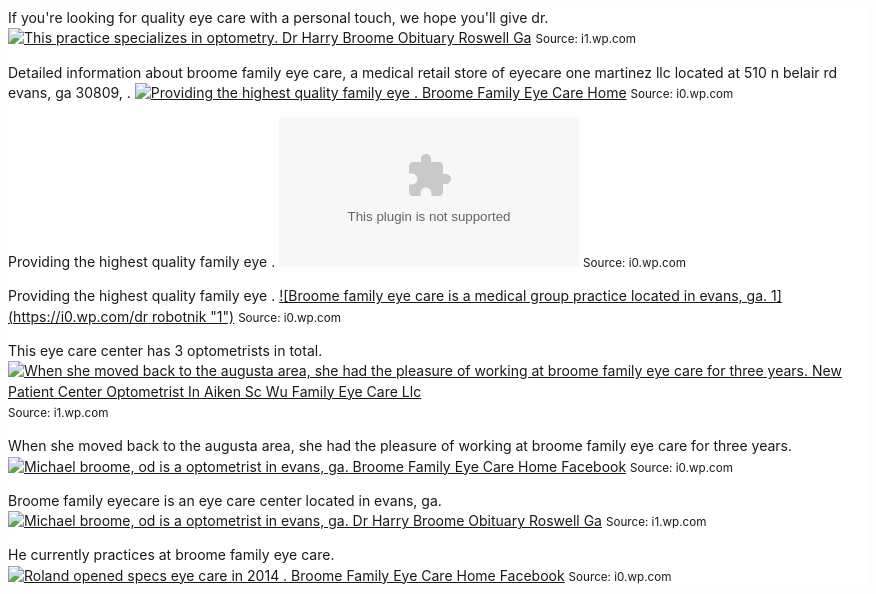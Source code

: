 If you&#039;re looking for quality eye care with a personal touch, we hope you&#039;ll give dr.
[![This practice specializes in optometry. Dr Harry Broome Obituary Roswell Ga](https://i0.wp.com/encrypted-tbn0.gstatic.com/images?q=tbn:ANd9GcStww2SR1Ib_ZioYl16GMPr8TuyDbGP5FRXQA&amp;usqp=CAU "Dr Harry Broome Obituary Roswell Ga")](https://i1.wp.com/d5nffgciuchtn.cloudfront.net/as/assets-mem-com/cmi/5/6/4/4/10214465/6ce42ec8-bac2-48c7-8ddc-34b1d39cb3d0_0_orig.jpg/-/dr-harry-broome-roswell-ga-photos17.jpg?a.balancewhite=true&amp;crop=%2830.230326295585413%2C2.4166666666666665%2C590.0959692898273%2C451.91666666666663%29&amp;cropxunits=630&amp;cropyunits=464&amp;maxheight=650)
<small>Source: i1.wp.com</small>

Detailed information about broome family eye care, a medical retail store of eyecare one martinez llc located at 510 n belair rd evans, ga 30809, .
[![Providing the highest quality family eye . Broome Family Eye Care Home](https://i0.wp.com/encrypted-tbn0.gstatic.com/images?q=tbn:ANd9GcR9ToOii9ppi9jZeDNqKZeAr0EnfjhFov0gnA&amp;usqp=CAU "Broome Family Eye Care Home")](https://i0.wp.com/www.broomefamilyeyecare.com/uploads/4/1/5/3/41534785/kate-spade-logo_orig.png)
<small>Source: i0.wp.com</small>

Providing the highest quality family eye .
[![If you&#039;re looking for quality eye care with a personal touch, we hope you&#039;ll give the doctors and staff . Family Eye Care Optometry Dr Jeffrey Garcia Associates Lemoore Hanford Ca](https://i0.wp.com/eyecaredoctor.com "Family Eye Care Optometry Dr Jeffrey Garcia Associates Lemoore Hanford Ca")](https://i0.wp.com/eyecaredoctor.com/file/2014/09/background3.png)
<small>Source: i0.wp.com</small>

Providing the highest quality family eye .
[![Broome family eye care is a medical group practice located in evans, ga. 1](https://i0.wp.com/dr robotnik "1")](https://i0.wp.com//search?q=michelle+chowdhary&amp;tbm=isch)
<small>Source: i0.wp.com</small>

This eye care center has 3 optometrists in total.
[![When she moved back to the augusta area, she had the pleasure of working at broome family eye care for three years. New Patient Center Optometrist In Aiken Sc Wu Family Eye Care Llc](https://i0.wp.com/encrypted-tbn0.gstatic.com/images?q=tbn:ANd9GcR3pRYvYlznFkBPvraX6f6vgN0jpdTuTQK-dw&amp;usqp=CAU "New Patient Center Optometrist In Aiken Sc Wu Family Eye Care Llc")](https://i1.wp.com/wufamilyeyecare.com/storage/app/media/lnd_protect_your_eyes.jpg)
<small>Source: i1.wp.com</small>

When she moved back to the augusta area, she had the pleasure of working at broome family eye care for three years.
[![Michael broome, od is a optometrist in evans, ga. Broome Family Eye Care Home Facebook](https://i1.wp.com/encrypted-tbn0.gstatic.com/images?q=tbn:ANd9GcSHaOP8e_Tot_rPSZ165w05AYqs5XiSvXJeww&amp;usqp=CAU "Broome Family Eye Care Home Facebook")](https://i0.wp.com/lookaside.fbsbx.com/lookaside/crawler/media/?media_id=4254901867957078)
<small>Source: i0.wp.com</small>

Broome family eyecare is an eye care center located in evans, ga.
[![Michael broome, od is a optometrist in evans, ga. Dr Harry Broome Obituary Roswell Ga](https://i1.wp.com/encrypted-tbn0.gstatic.com/images?q=tbn:ANd9GcTWIQZMSdCKE4sL9FWPtRgcLkUSN3VJ_sE6og&amp;usqp=CAU "Dr Harry Broome Obituary Roswell Ga")](https://i1.wp.com/d3eguztg5751m.cloudfront.net/as/assets-mem-com/cmi/5/6/4/4/10214465/d2873e03-edae-4876-8634-2cf62d2b8079_0_orig.jpg/-/dr-harry-broome-roswell-ga-photos13.jpg?maxwidth=650)
<small>Source: i1.wp.com</small>

He currently practices at broome family eye care.
[![Roland opened specs eye care in 2014 . Broome Family Eye Care Home Facebook](https://i0.wp.com/encrypted-tbn0.gstatic.com/images?q=tbn:ANd9GcQhcoDhWxbMfKH1j5CxTQ26IiWiQ-kJn_w1jM3qH2eKgXPNv5R3SmUpnCuOKxra7OHeBJU&amp;usqp=CAU "Broome Family Eye Care Home Facebook")](https://i0.wp.com/lookaside.fbsbx.com/lookaside/crawler/media/?media_id=4268950773218854)
<small>Source: i0.wp.com</small>
